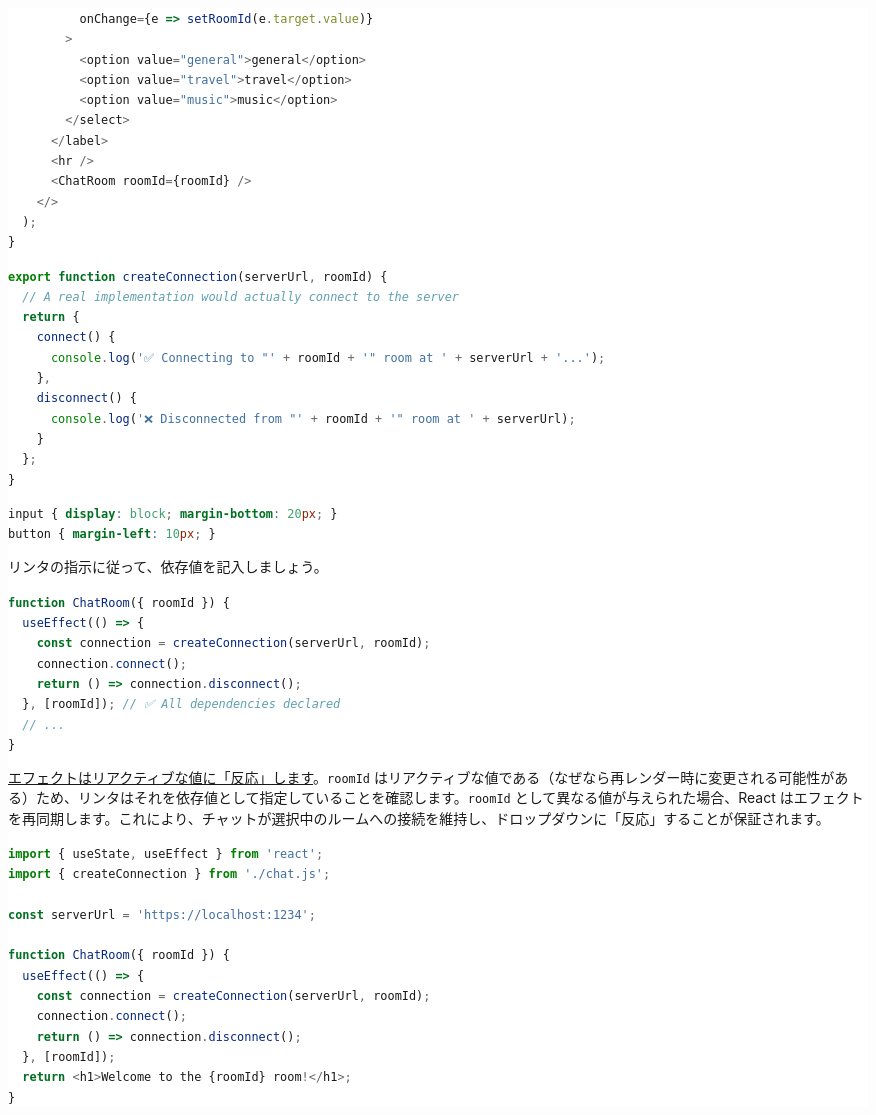 ```js
          onChange={e => setRoomId(e.target.value)}
        >
          <option value="general">general</option>
          <option value="travel">travel</option>
          <option value="music">music</option>
        </select>
      </label>
      <hr />
      <ChatRoom roomId={roomId} />
    </>
  );
}
```

```js src/chat.js
export function createConnection(serverUrl, roomId) {
  // A real implementation would actually connect to the server
  return {
    connect() {
      console.log('✅ Connecting to "' + roomId + '" room at ' + serverUrl + '...');
    },
    disconnect() {
      console.log('❌ Disconnected from "' + roomId + '" room at ' + serverUrl);
    }
  };
}
```

```css
input { display: block; margin-bottom: 20px; }
button { margin-left: 10px; }
```

</Sandpack>

リンタの指示に従って、依存値を記入しましょう。

```js {6}
function ChatRoom({ roomId }) {
  useEffect(() => {
    const connection = createConnection(serverUrl, roomId);
    connection.connect();
    return () => connection.disconnect();
  }, [roomId]); // ✅ All dependencies declared
  // ...
}
```

[エフェクトはリアクティブな値に「反応」します](/learn/lifecycle-of-reactive-effects#effects-react-to-reactive-values)。`roomId` はリアクティブな値である（なぜなら再レンダー時に変更される可能性がある）ため、リンタはそれを依存値として指定していることを確認します。`roomId` として異なる値が与えられた場合、React はエフェクトを再同期します。これにより、チャットが選択中のルームへの接続を維持し、ドロップダウンに「反応」することが保証されます。

<Sandpack>

```js
import { useState, useEffect } from 'react';
import { createConnection } from './chat.js';

const serverUrl = 'https://localhost:1234';

function ChatRoom({ roomId }) {
  useEffect(() => {
    const connection = createConnection(serverUrl, roomId);
    connection.connect();
    return () => connection.disconnect();
  }, [roomId]);
  return <h1>Welcome to the {roomId} room!</h1>;
}
```